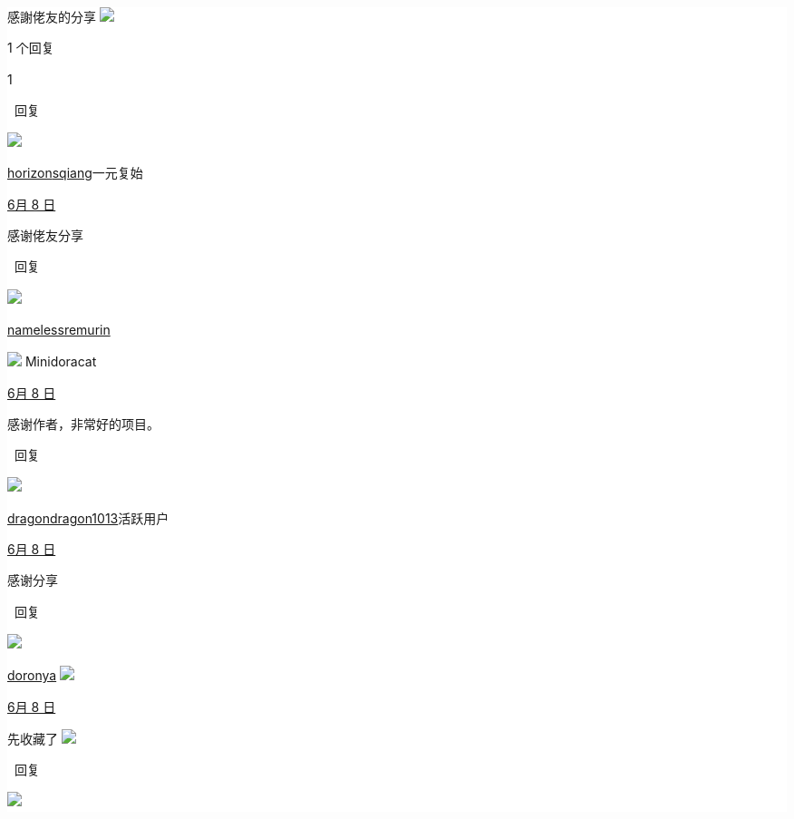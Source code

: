 感謝佬友的分享 ![](https://linux.do/images/emoji/twemoji/smiling_face_with_three_hearts.png?v=14)

  

1 个回复

1

​ ​ 回复

[![](https://linux.do/user_avatar/linux.do/sqiang/96/155419_2.png)
](/u/sqiang)

[horizon](/u/sqiang)[sqiang](/u/sqiang)一元复始

[6月 8 日](/t/topic/710378/22?u=niyan2025 "发布日期")

感谢佬友分享

  

​ ​ 回复

[![](https://linux.do/user_avatar/linux.do/remurin/96/793660_2.png)
](/u/remurin)

[nameless](/u/remurin)[remurin](/u/remurin)

 ![](https://linux.do/user_avatar/linux.do/minidoracat/48/720737_2.png)
 Minidoracat

[6月 8 日](/t/topic/710378/23?u=niyan2025 "发布日期")

感谢作者，非常好的项目。

  

​ ​ 回复

[![](https://linux.do/user_avatar/linux.do/dragon1013/96/598381_2.png)
](/u/dragon1013)

[dragon](/u/dragon1013)[dragon1013](/u/dragon1013)活跃用户

[6月 8 日](/t/topic/710378/24?u=niyan2025 "发布日期")

感谢分享

  

​ ​ 回复

[![](https://linux.do/user_avatar/linux.do/doronya/96/728982_2.png)
](/u/doronya)

[doronya](/u/doronya) ![](https://linux.do/images/emoji/twemoji/cheese_wedge.png?v=14) 

[6月 8 日](/t/topic/710378/25?u=niyan2025 "发布日期")

先收藏了 ![](https://linux.do/images/emoji/twemoji/smiley.png?v=14)

  

​ ​ 回复

[![](https://linux.do/user_avatar/linux.do/sicko/96/309133_2.png)
](/u/sicko)

